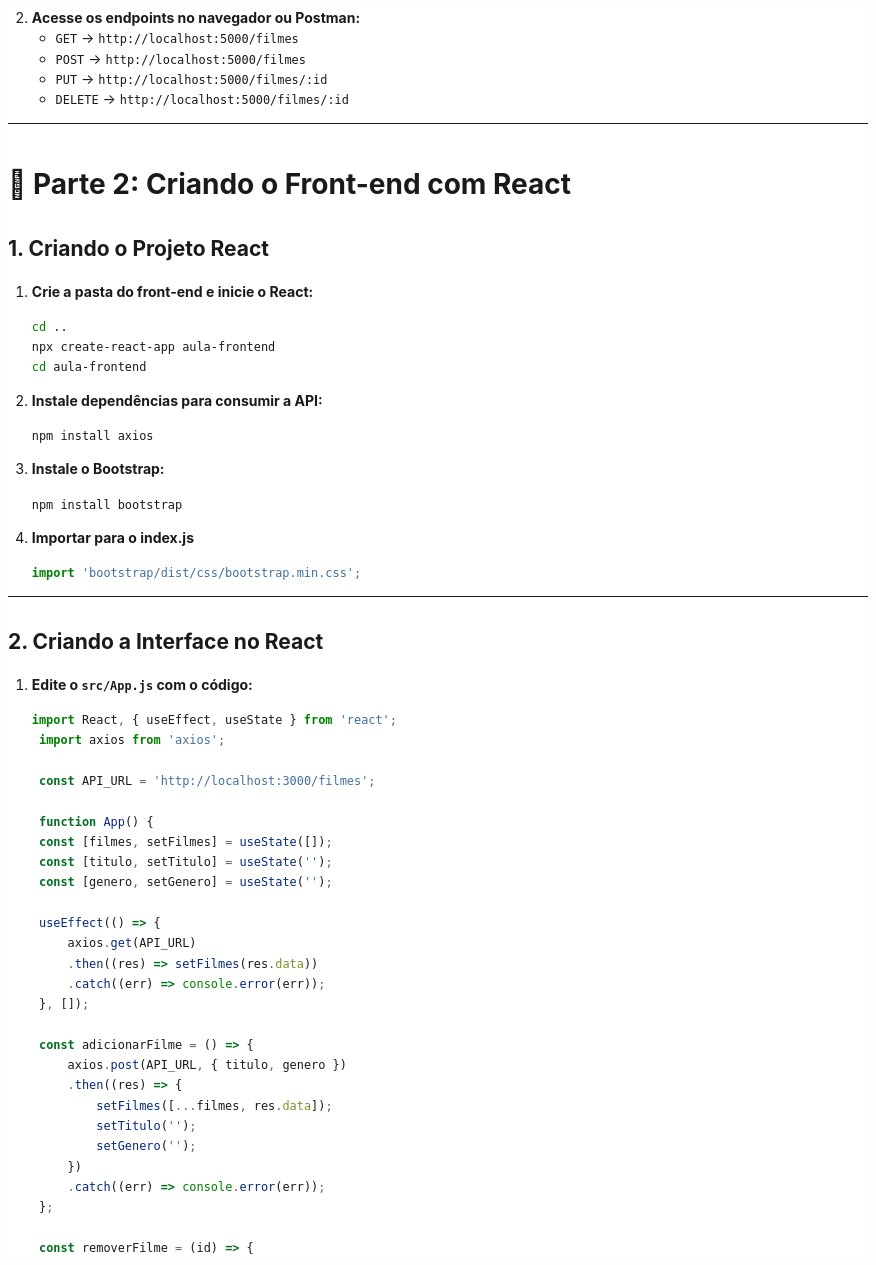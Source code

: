 2. **Acesse os endpoints no navegador ou Postman:**
   - `GET` → `http://localhost:5000/filmes`
   - `POST` → `http://localhost:5000/filmes`
   - `PUT` → `http://localhost:5000/filmes/:id`
   - `DELETE` → `http://localhost:5000/filmes/:id`

---

# **📌 Parte 2: Criando o Front-end com React**

## **1. Criando o Projeto React**
1. **Crie a pasta do front-end e inicie o React:**
   ```bash
   cd ..
   npx create-react-app aula-frontend
   cd aula-frontend
   ```

2. **Instale dependências para consumir a API:**
   ```bash
   npm install axios
   ```

3. **Instale o Bootstrap:**
   ```bash
   npm install bootstrap
   ```
4. **Importar para o index.js**
   ```js
   import 'bootstrap/dist/css/bootstrap.min.css';
   ```

---

## **2. Criando a Interface no React**
1. **Edite o `src/App.js` com o código:**
   ```javascript
   import React, { useEffect, useState } from 'react';
    import axios from 'axios';

    const API_URL = 'http://localhost:3000/filmes';

    function App() {
    const [filmes, setFilmes] = useState([]);
    const [titulo, setTitulo] = useState('');
    const [genero, setGenero] = useState('');

    useEffect(() => {
        axios.get(API_URL)
        .then((res) => setFilmes(res.data))
        .catch((err) => console.error(err));
    }, []);

    const adicionarFilme = () => {
        axios.post(API_URL, { titulo, genero })
        .then((res) => {
            setFilmes([...filmes, res.data]);
            setTitulo('');
            setGenero('');
        })
        .catch((err) => console.error(err));
    };

    const removerFilme = (id) => {
   ```